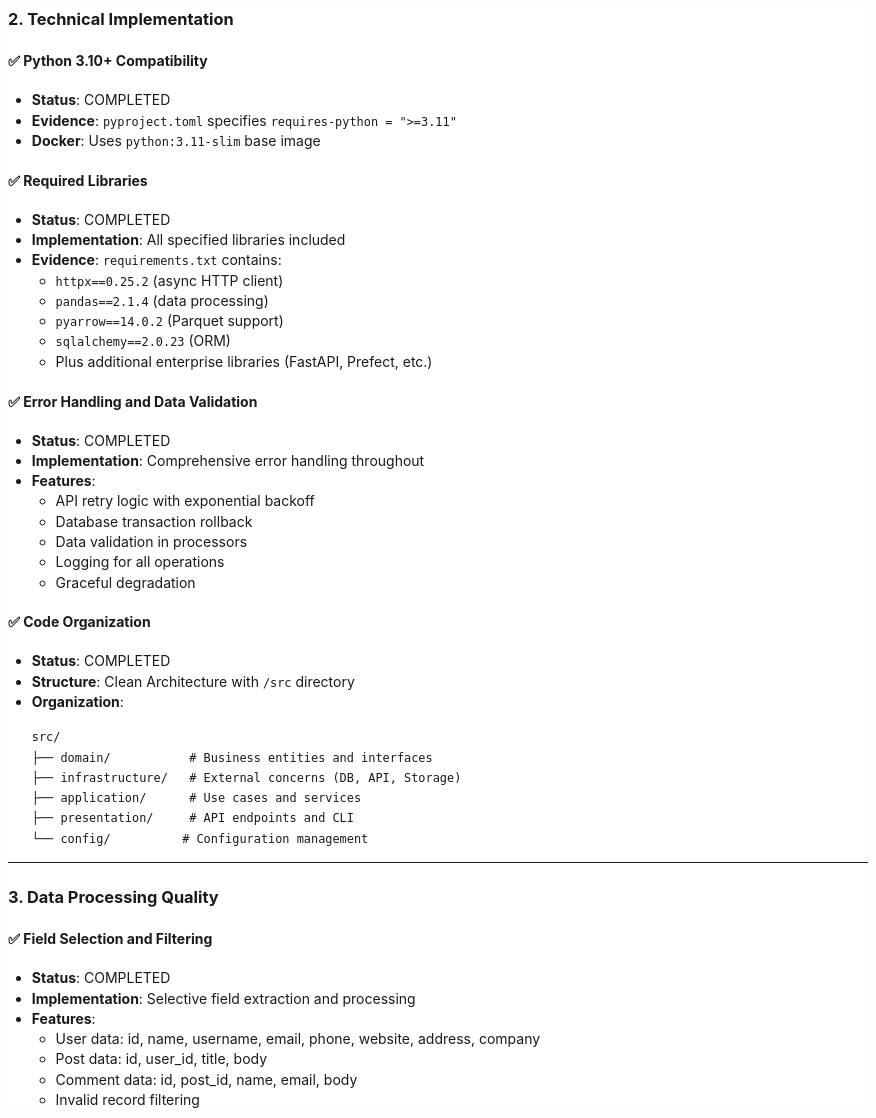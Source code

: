 
### **2. Technical Implementation**

#### ✅ **Python 3.10+ Compatibility**
- **Status**: COMPLETED
- **Evidence**: `pyproject.toml` specifies `requires-python = ">=3.11"`
- **Docker**: Uses `python:3.11-slim` base image

#### ✅ **Required Libraries**
- **Status**: COMPLETED
- **Implementation**: All specified libraries included
- **Evidence**: `requirements.txt` contains:
  - `httpx==0.25.2` (async HTTP client)
  - `pandas==2.1.4` (data processing)
  - `pyarrow==14.0.2` (Parquet support)
  - `sqlalchemy==2.0.23` (ORM)
  - Plus additional enterprise libraries (FastAPI, Prefect, etc.)

#### ✅ **Error Handling and Data Validation**
- **Status**: COMPLETED
- **Implementation**: Comprehensive error handling throughout
- **Features**:
  - API retry logic with exponential backoff
  - Database transaction rollback
  - Data validation in processors
  - Logging for all operations
  - Graceful degradation

#### ✅ **Code Organization**
- **Status**: COMPLETED
- **Structure**: Clean Architecture with `/src` directory
- **Organization**:
  ```
  src/
  ├── domain/           # Business entities and interfaces
  ├── infrastructure/   # External concerns (DB, API, Storage)
  ├── application/      # Use cases and services
  ├── presentation/     # API endpoints and CLI
  └── config/          # Configuration management
  ```

---

### **3. Data Processing Quality**

#### ✅ **Field Selection and Filtering**
- **Status**: COMPLETED
- **Implementation**: Selective field extraction and processing
- **Features**:
  - User data: id, name, username, email, phone, website, address, company
  - Post data: id, user_id, title, body
  - Comment data: id, post_id, name, email, body
  - Invalid record filtering

